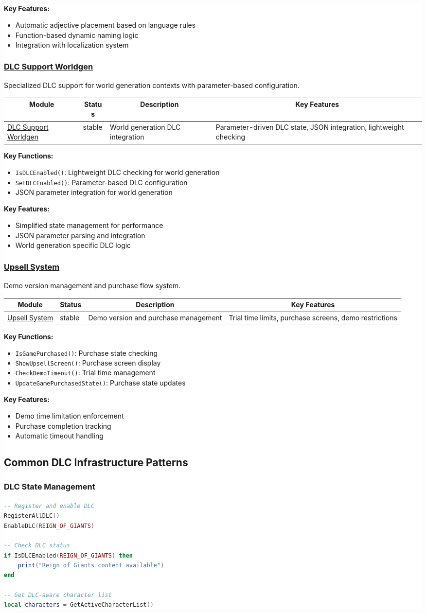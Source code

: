 **Key Features:**
- Automatic adjective placement based on language rules
- Function-based dynamic naming logic
- Integration with localization system

### [DLC Support Worldgen](./dlcsupport_worldgen.md)
Specialized DLC support for world generation contexts with parameter-based configuration.

| Module | Status | Description | Key Features |
|-----|-----|----|-----|
| [DLC Support Worldgen](./dlcsupport_worldgen.md) | stable | World generation DLC integration | Parameter-driven DLC state, JSON integration, lightweight checking |

**Key Functions:**
- `IsDLCEnabled()`: Lightweight DLC checking for world generation
- `SetDLCEnabled()`: Parameter-based DLC configuration
- JSON parameter integration for world generation

**Key Features:**
- Simplified state management for performance
- JSON parameter parsing and integration
- World generation specific DLC logic

### [Upsell System](./upsell.md)
Demo version management and purchase flow system.

| Module | Status | Description | Key Features |
|-----|-----|----|-----|
| [Upsell System](./upsell.md) | stable | Demo version and purchase management | Trial time limits, purchase screens, demo restrictions |

**Key Functions:**
- `IsGamePurchased()`: Purchase state checking
- `ShowUpsellScreen()`: Purchase screen display
- `CheckDemoTimeout()`: Trial time management
- `UpdateGamePurchasedState()`: Purchase state updates

**Key Features:**
- Demo time limitation enforcement
- Purchase completion tracking
- Automatic timeout handling

## Common DLC Infrastructure Patterns

### DLC State Management
```lua
-- Register and enable DLC
RegisterAllDLC()
EnableDLC(REIGN_OF_GIANTS)

-- Check DLC status
if IsDLCEnabled(REIGN_OF_GIANTS) then
    print("Reign of Giants content available")
end

-- Get DLC-aware character list
local characters = GetActiveCharacterList()
```
